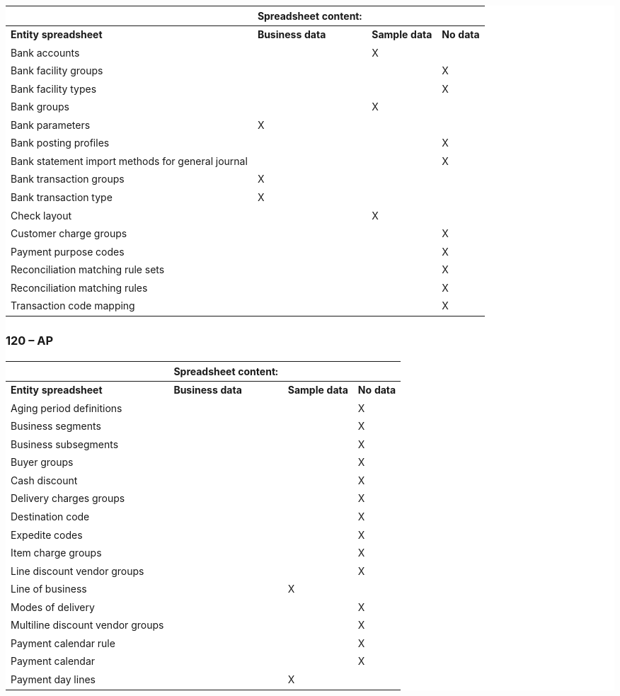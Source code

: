 |                                                   | **Spreadsheet content:** |                 |             |
|---------------------------------------------------|--------------------------|-----------------|-------------|
| **Entity spreadsheet**                            | **Business data**        | **Sample data** | **No data** |
| Bank accounts                                     |                          | X               |             |
| Bank facility groups                              |                          |                 | X           |
| Bank facility types                               |                          |                 | X           |
| Bank groups                                       |                          | X               |             |
| Bank parameters                                   | X                        |                 |             |
| Bank posting profiles                             |                          |                 | X           |
| Bank statement import methods for general journal |                          |                 | X           |
| Bank transaction groups                           | X                        |                 |             |
| Bank transaction type                             | X                        |                 |             |
| Check layout                                      |                          | X               |             |
| Customer charge groups                            |                          |                 | X           |
| Payment purpose codes                             |                          |                 | X           |
| Reconciliation matching rule sets                 |                          |                 | X           |
| Reconciliation matching rules                     |                          |                 | X           |
| Transaction code mapping                          |                          |                 | X           |

### 120 – AP

|                                             | **Spreadsheet content:** |                 |             |
|---------------------------------------------|--------------------------|-----------------|-------------|
| **Entity spreadsheet**                      | **Business data**        | **Sample data** | **No data** |
| Aging period definitions                    |                          |                 | X           |
| Business segments                           |                          |                 | X           |
| Business subsegments                        |                          |                 | X           |
| Buyer groups                                |                          |                 | X           |
| Cash discount                               |                          |                 | X           |
| Delivery charges groups                     |                          |                 | X           |
| Destination code                            |                          |                 | X           |
| Expedite codes                              |                          |                 | X           |
| Item charge groups                          |                          |                 | X           |
| Line discount vendor groups                 |                          |                 | X           |
| Line of business                            |                          | X               |             |
| Modes of delivery                           |                          |                 | X           |
| Multiline discount vendor groups            |                          |                 | X           |
| Payment calendar rule                       |                          |                 | X           |
| Payment calendar                            |                          |                 | X           |
| Payment day lines                           |                          | X               |             |